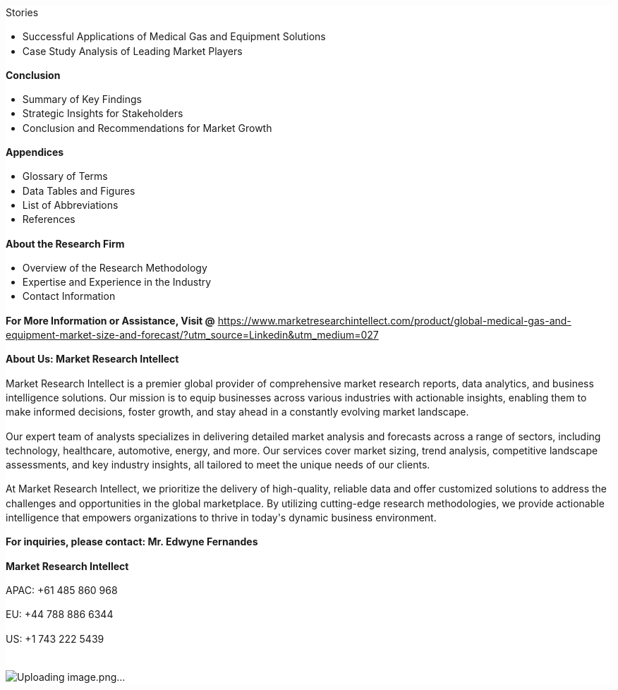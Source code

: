 Stories</strong></p><ul><li>Successful Applications of Medical Gas and Equipment Solutions</li><li>Case Study Analysis of Leading Market Players</li></ul><p><strong>Conclusion</strong></p><ul><li>Summary of Key Findings</li><li>Strategic Insights for Stakeholders</li><li>Conclusion and Recommendations for Market Growth</li></ul><p><strong>Appendices</strong></p><ul><li>Glossary of Terms</li><li>Data Tables and Figures</li><li>List of Abbreviations</li><li>References</li></ul><p><strong>About the Research Firm</strong></p><ul><li>Overview of the Research Methodology</li><li>Expertise and Experience in the Industry</li><li>Contact Information</li></ul></div><div class="article-main__content" data-test-id="publishing-text-block"><p><span class="font-[700]"><strong>For More Information or Assistance, Visit @</strong>&nbsp;<a href="https://www.marketresearchintellect.com/product/global-medical-gas-and-equipment-market-size-and-forecast/?utm_source=Linkedin&utm_medium=027">https://www.marketresearchintellect.com/product/global-medical-gas-and-equipment-market-size-and-forecast/?utm_source=Linkedin&utm_medium=027</a></span></p><p><strong>About Us: Market Research Intellect</strong></p><p>Market Research Intellect is a premier global provider of comprehensive market research reports, data analytics, and business intelligence solutions. Our mission is to equip businesses across various industries with actionable insights, enabling them to make informed decisions, foster growth, and stay ahead in a constantly evolving market landscape.</p><p>Our expert team of analysts specializes in delivering detailed market analysis and forecasts across a range of sectors, including technology, healthcare, automotive, energy, and more. Our services cover market sizing, trend analysis, competitive landscape assessments, and key industry insights, all tailored to meet the unique needs of our clients.</p><p>At Market Research Intellect, we prioritize the delivery of high-quality, reliable data and offer customized solutions to address the challenges and opportunities in the global marketplace. By utilizing cutting-edge research methodologies, we provide actionable intelligence that empowers organizations to thrive in today's dynamic business environment.</p><p><strong>For inquiries, please contact: Mr. Edwyne Fernandes</strong></p><p><strong>Market Research Intellect</strong></p><p>APAC: +61 485 860 968</p><p>EU: +44 788 886 6344</p><p>US: +1 743 222 5439</p></div><div class="article-main__content" data-test-id="publishing-text-block">&nbsp;</div>
![Uploading image.png…]()
